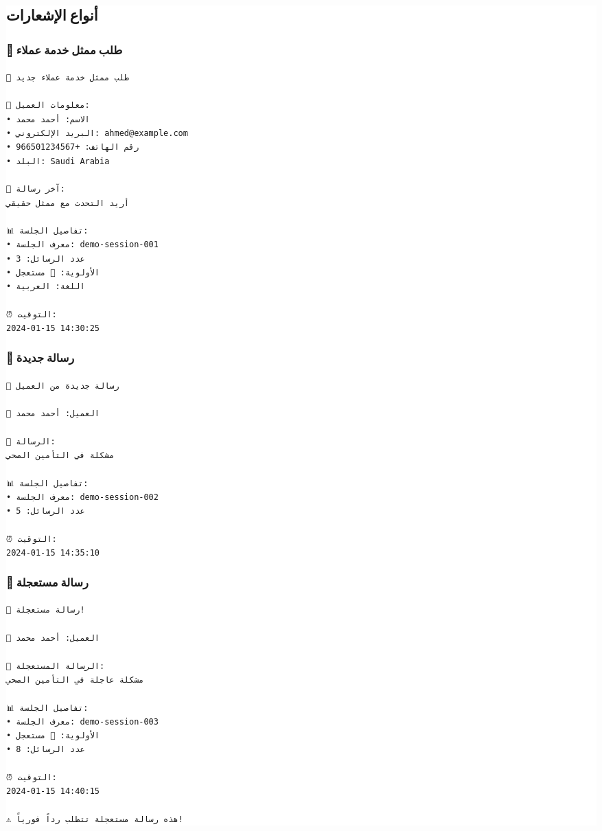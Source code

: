 ## أنواع الإشعارات

### 🚨 طلب ممثل خدمة عملاء
```
🚨 طلب ممثل خدمة عملاء جديد

👤 معلومات العميل:
• الاسم: أحمد محمد
• البريد الإلكتروني: ahmed@example.com
• رقم الهاتف: +966501234567
• البلد: Saudi Arabia

💬 آخر رسالة:
أريد التحدث مع ممثل حقيقي

📊 تفاصيل الجلسة:
• معرف الجلسة: demo-session-001
• عدد الرسائل: 3
• الأولوية: 🚨 مستعجل
• اللغة: العربية

⏰ التوقيت:
2024-01-15 14:30:25
```

### 💬 رسالة جديدة
```
💬 رسالة جديدة من العميل

👤 العميل: أحمد محمد

💬 الرسالة:
مشكلة في التأمين الصحي

📊 تفاصيل الجلسة:
• معرف الجلسة: demo-session-002
• عدد الرسائل: 5

⏰ التوقيت:
2024-01-15 14:35:10
```

### 🚨 رسالة مستعجلة
```
🚨 رسالة مستعجلة!

👤 العميل: أحمد محمد

💬 الرسالة المستعجلة:
مشكلة عاجلة في التأمين الصحي

📊 تفاصيل الجلسة:
• معرف الجلسة: demo-session-003
• الأولوية: 🚨 مستعجل
• عدد الرسائل: 8

⏰ التوقيت:
2024-01-15 14:40:15

⚠️ هذه رسالة مستعجلة تتطلب رداً فورياً!
```
